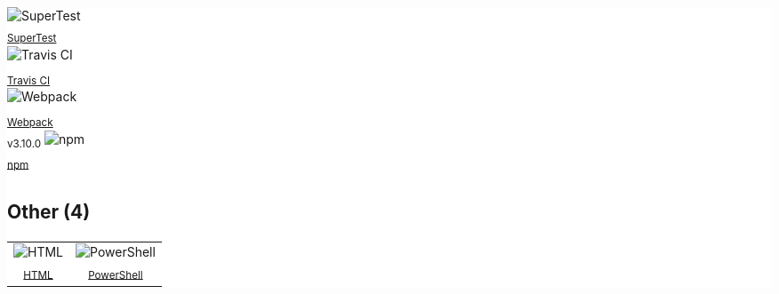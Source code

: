 <td align='center'>
  <img width='36' height='36' src='https://img.stackshare.io/no-img-open-source.png' alt='SuperTest'>
  <br>
  <sub><a href="https://www.npmjs.com/package/supertest">SuperTest</a></sub>
  <br>
  <sub></sub>
</td>

<td align='center'>
  <img width='36' height='36' src='https://img.stackshare.io/service/460/Lu6cGu0z_400x400.png' alt='Travis CI'>
  <br>
  <sub><a href="http://travis-ci.com/">Travis CI</a></sub>
  <br>
  <sub></sub>
</td>

</tr>
<tr>
  <td align='center'>
  <img width='36' height='36' src='https://img.stackshare.io/service/1682/IMG_4636.PNG' alt='Webpack'>
  <br>
  <sub><a href="http://webpack.js.org">Webpack</a></sub>
  <br>
  <sub>v3.10.0</sub>
</td>

<td align='center'>
  <img width='36' height='36' src='https://img.stackshare.io/service/1120/lejvzrnlpb308aftn31u.png' alt='npm'>
  <br>
  <sub><a href="https://www.npmjs.com/">npm</a></sub>
  <br>
  <sub></sub>
</td>

</tr>
</table>

## Other (4)
<table><tr>
  <td align='center'>
  <img width='36' height='36' src='https://img.stackshare.io/service/2270/no-img-open-source.png' alt='HTML'>
  <br>
  <sub><a href="http://">HTML</a></sub>
  <br>
  <sub></sub>
</td>

<td align='center'>
  <img width='36' height='36' src='https://img.stackshare.io/service/3681/powershell-logo.png' alt='PowerShell'>
  <br>
  <sub><a href="https://docs.microsoft.com/en-us/powershell/">PowerShell</a></sub>
  <br>
  <sub></sub>
</td>
